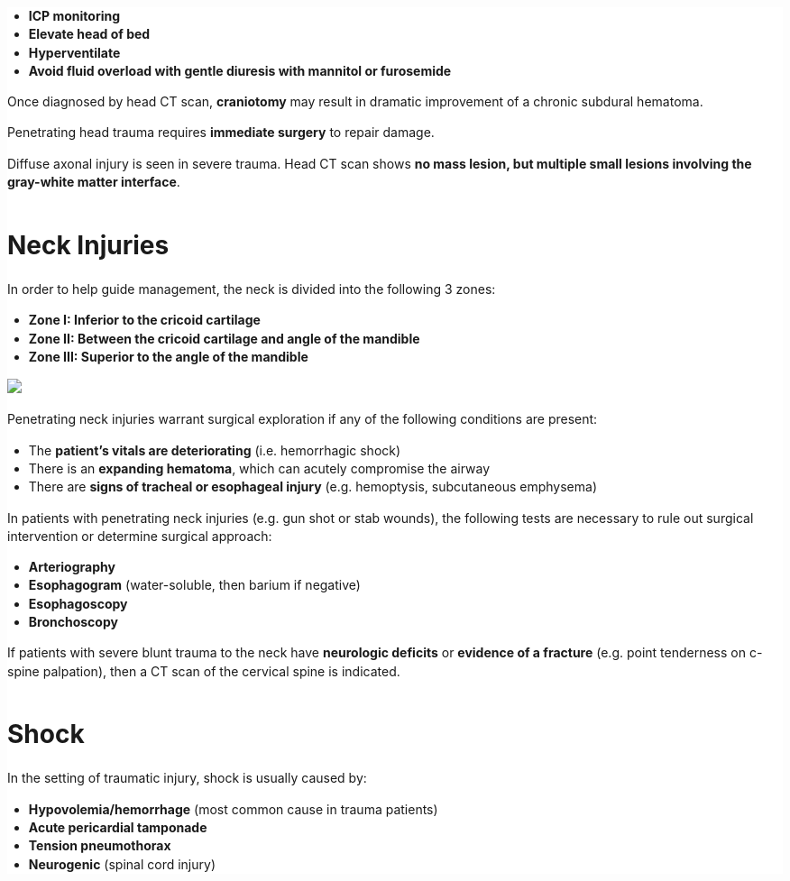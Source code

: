 - **ICP monitoring**
- **Elevate head of bed**
- **Hyperventilate**
- **Avoid fluid overload with gentle diuresis with mannitol or furosemide**

Once diagnosed by head CT scan, **craniotomy** may result in dramatic improvement of a chronic subdural hematoma.



Penetrating head trauma requires **immediate surgery** to repair damage.

Diffuse axonal injury is seen in severe trauma. Head CT scan shows **no mass lesion, but multiple small lesions involving the gray-white matter interface**.

# Neck Injuries



In order to help guide management, the neck is divided into the following 3 zones:

- **Zone I: Inferior to the cricoid cartilage**
- **Zone II: Between the cricoid cartilage and angle of the mandible**
- **Zone III: Superior to the angle of the mandible**

![](https://photos.thisispiggy.com/file/wikiFiles/F0192EB9-0F76-4038-8811-8E72B9697DAC.jpg)



Penetrating neck injuries warrant surgical exploration if any of the following conditions are present:

- The **patient’s vitals are deteriorating** (i.e. hemorrhagic shock)
- There is an **expanding hematoma**, which can acutely compromise the airway
- There are **signs of tracheal or esophageal injury** (e.g. hemoptysis, subcutaneous emphysema)

In patients with penetrating neck injuries (e.g. gun shot or stab wounds), the following tests are necessary to rule out surgical intervention or determine surgical approach:

- **Arteriography**
- **Esophagogram** (water-soluble, then barium if negative)
- **Esophagoscopy**
- **Bronchoscopy**

If patients with severe blunt trauma to the neck have **neurologic deficits** or **evidence of a fracture** (e.g. point tenderness on c-spine palpation), then a CT scan of the cervical spine is indicated.

# Shock



In the setting of traumatic injury, shock is usually caused by:

- **Hypovolemia/hemorrhage** (most common cause in trauma patients)
- **Acute pericardial tamponade**
- **Tension pneumothorax**
- **Neurogenic** (spinal cord injury)
